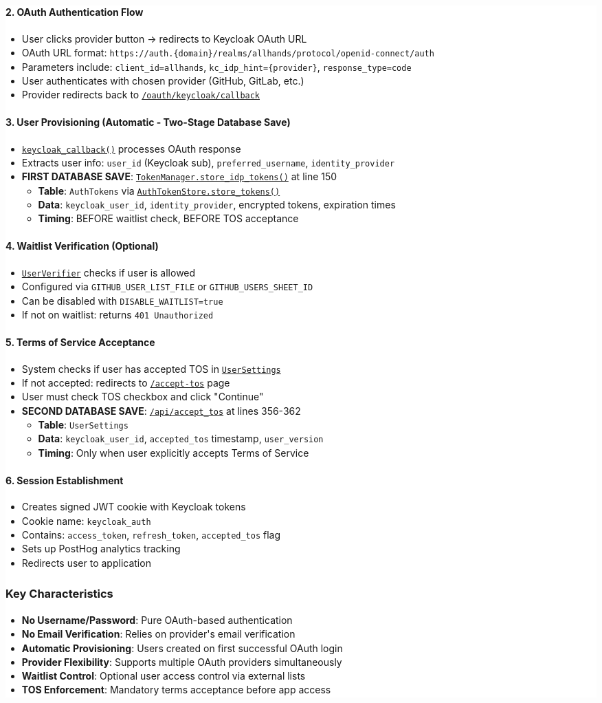 #### 2. **OAuth Authentication Flow**
- User clicks provider button → redirects to Keycloak OAuth URL
- OAuth URL format: `https://auth.{domain}/realms/allhands/protocol/openid-connect/auth`
- Parameters include: `client_id=allhands`, `kc_idp_hint={provider}`, `response_type=code`
- User authenticates with chosen provider (GitHub, GitLab, etc.)
- Provider redirects back to [`/oauth/keycloak/callback`](https://github.com/All-Hands-AI/OpenHands/blob/main/enterprise/server/routes/auth.py#L98)

#### 3. **User Provisioning** (Automatic - Two-Stage Database Save)
- [`keycloak_callback()`](https://github.com/All-Hands-AI/OpenHands/blob/main/enterprise/server/routes/auth.py#L98) processes OAuth response
- Extracts user info: `user_id` (Keycloak sub), `preferred_username`, `identity_provider`
- **FIRST DATABASE SAVE**: [`TokenManager.store_idp_tokens()`](https://github.com/All-Hands-AI/OpenHands/blob/main/enterprise/server/routes/auth.py#L150) at line 150
  - **Table**: `AuthTokens` via [`AuthTokenStore.store_tokens()`](https://github.com/All-Hands-AI/OpenHands/blob/main/enterprise/storage/auth_token_store.py#L57-65)
  - **Data**: `keycloak_user_id`, `identity_provider`, encrypted tokens, expiration times
  - **Timing**: BEFORE waitlist check, BEFORE TOS acceptance

#### 4. **Waitlist Verification** (Optional)
- [`UserVerifier`](https://github.com/All-Hands-AI/OpenHands/blob/main/enterprise/server/auth/auth_utils.py#L8) checks if user is allowed
- Configured via `GITHUB_USER_LIST_FILE` or `GITHUB_USERS_SHEET_ID`
- Can be disabled with `DISABLE_WAITLIST=true`
- If not on waitlist: returns `401 Unauthorized`

#### 5. **Terms of Service Acceptance**
- System checks if user has accepted TOS in [`UserSettings`](https://github.com/All-Hands-AI/OpenHands/blob/main/enterprise/storage/user_settings.py)
- If not accepted: redirects to [`/accept-tos`](https://github.com/All-Hands-AI/OpenHands/blob/main/frontend/src/routes/accept-tos.tsx) page
- User must check TOS checkbox and click "Continue"
- **SECOND DATABASE SAVE**: [`/api/accept_tos`](https://github.com/All-Hands-AI/OpenHands/blob/main/enterprise/server/routes/auth.py#L356-362) at lines 356-362
  - **Table**: `UserSettings`
  - **Data**: `keycloak_user_id`, `accepted_tos` timestamp, `user_version`
  - **Timing**: Only when user explicitly accepts Terms of Service

#### 6. **Session Establishment**
- Creates signed JWT cookie with Keycloak tokens
- Cookie name: `keycloak_auth`
- Contains: `access_token`, `refresh_token`, `accepted_tos` flag
- Sets up PostHog analytics tracking
- Redirects user to application

### Key Characteristics

- **No Username/Password**: Pure OAuth-based authentication
- **No Email Verification**: Relies on provider's email verification
- **Automatic Provisioning**: Users created on first successful OAuth login
- **Provider Flexibility**: Supports multiple OAuth providers simultaneously
- **Waitlist Control**: Optional user access control via external lists
- **TOS Enforcement**: Mandatory terms acceptance before app access
